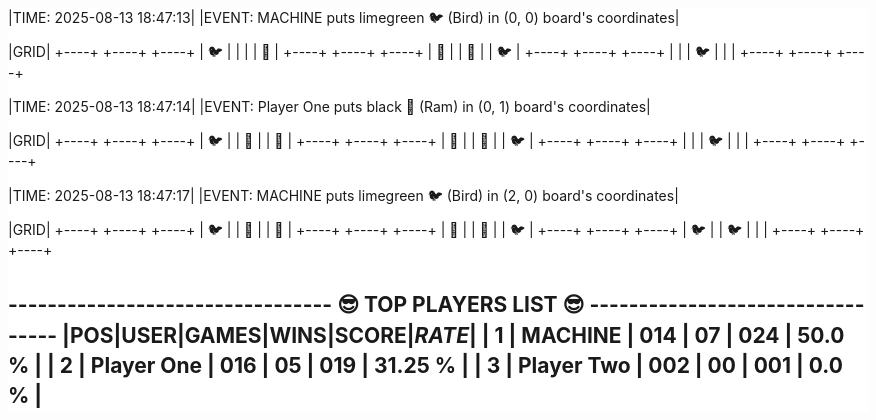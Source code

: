 |TIME: 2025-08-13 18:47:13|
|EVENT: MACHINE puts limegreen 🐦 (Bird) in (0, 0) board's coordinates|

|GRID|
+----+ +----+ +----+
| 🐦 | |    | | 🐏 |
+----+ +----+ +----+
| 🐏 | | 🐏 | | 🐦 |
+----+ +----+ +----+
|    | | 🐦 | |    |
+----+ +----+ +----+

|TIME: 2025-08-13 18:47:14|
|EVENT: Player One puts black 🐏 (Ram) in (0, 1) board's coordinates|

|GRID|
+----+ +----+ +----+
| 🐦 | | 🐏 | | 🐏 |
+----+ +----+ +----+
| 🐏 | | 🐏 | | 🐦 |
+----+ +----+ +----+
|    | | 🐦 | |    |
+----+ +----+ +----+

|TIME: 2025-08-13 18:47:17|
|EVENT: MACHINE puts limegreen 🐦 (Bird) in (2, 0) board's coordinates|

|GRID|
+----+ +----+ +----+
| 🐦 | | 🐏 | | 🐏 |
+----+ +----+ +----+
| 🐏 | | 🐏 | | 🐦 |
+----+ +----+ +----+
| 🐦 | | 🐦 | |    |
+----+ +----+ +----+

--------------------------------- 😎 TOP PLAYERS LIST 😎 ---------------------------------
|____POS____|________USER________|____GAMES____|____WINS____|____SCORE____|_____RATE_____|
|     1     |      MACHINE       |     014     |     07     |     024     |    50.0 %    |
|     2     |     Player One     |     016     |     05     |     019     |   31.25 %    |
|     3     |     Player Two     |     002     |     00     |     001     |    0.0 %     |
------------------------------------------------------------------------------------------
